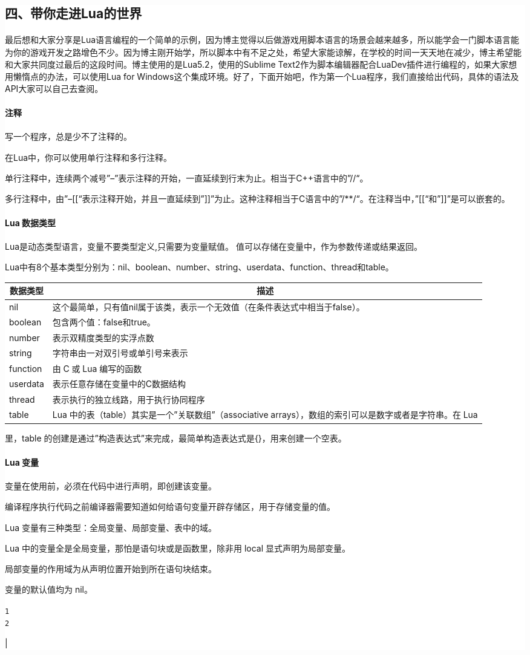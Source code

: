 ## 四、带你走进Lua的世界

最后想和大家分享是Lua语言编程的一个简单的示例，因为博主觉得以后做游戏用脚本语言的场景会越来越多，所以能学会一门脚本语言能为你的游戏开发之路增色不少。因为博主刚开始学，所以脚本中有不足之处，希望大家能谅解，在学校的时间一天天地在减少，博主希望能和大家共同度过最后的这段时间。博主使用的是Lua5.2，使用的Sublime
Text2作为脚本编辑器配合LuaDev插件进行编程的，如果大家想用懒惰点的办法，可以使用Lua for
Windows这个集成环境。好了，下面开始吧，作为第一个Lua程序，我们直接给出代码，具体的语法及API大家可以自己去查阅。

#### 注释

写一个程序，总是少不了注释的。

在Lua中，你可以使用单行注释和多行注释。

单行注释中，连续两个减号”–”表示注释的开始，一直延续到行末为止。相当于C++语言中的”//“。

多行注释中，由”–[[“表示注释开始，并且一直延续到”]]”为止。这种注释相当于C语言中的”/**/“。在注释当中，”[[“和”]]”是可以嵌套的。

#### Lua 数据类型

Lua是动态类型语言，变量不要类型定义,只需要为变量赋值。 值可以存储在变量中，作为参数传递或结果返回。

Lua中有8个基本类型分别为：nil、boolean、number、string、userdata、function、thread和table。

数据类型 | 描述  
---|---  
nil | 这个最简单，只有值nil属于该类，表示一个无效值（在条件表达式中相当于false）。  
boolean | 包含两个值：false和true。  
number | 表示双精度类型的实浮点数  
string | 字符串由一对双引号或单引号来表示  
function | 由 C 或 Lua 编写的函数  
userdata | 表示任意存储在变量中的C数据结构  
thread | 表示执行的独立线路，用于执行协同程序  
table | Lua 中的表（table）其实是一个”关联数组”（associative arrays），数组的索引可以是数字或者是字符串。在 Lua
里，table 的创建是通过”构造表达式”来完成，最简单构造表达式是{}，用来创建一个空表。  
  
#### Lua 变量

变量在使用前，必须在代码中进行声明，即创建该变量。

编译程序执行代码之前编译器需要知道如何给语句变量开辟存储区，用于存储变量的值。

Lua 变量有三种类型：全局变量、局部变量、表中的域。

Lua 中的变量全是全局变量，那怕是语句块或是函数里，除非用 local 显式声明为局部变量。

局部变量的作用域为从声明位置开始到所在语句块结束。

变量的默认值均为 nil。

    
    
    1  
    2  
    

|

    
    